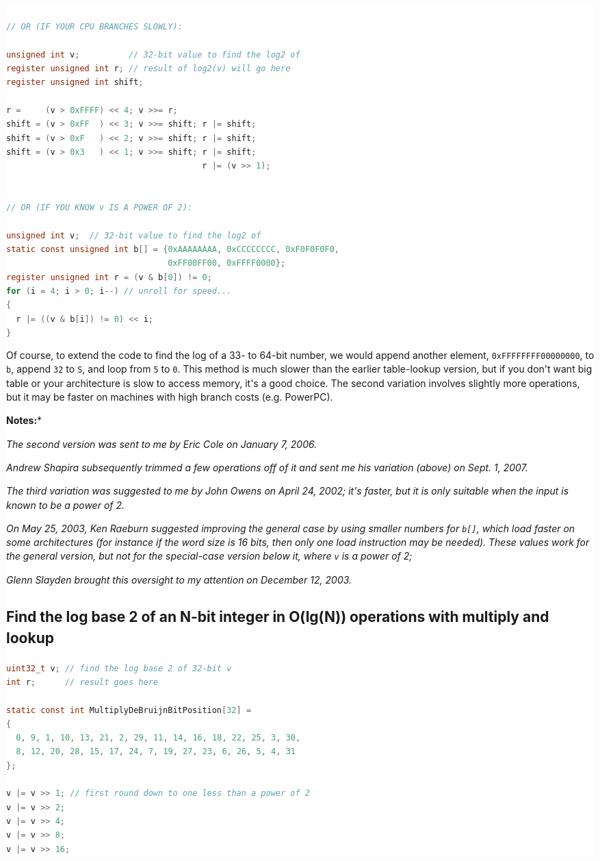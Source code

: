 ```c

// OR (IF YOUR CPU BRANCHES SLOWLY):

unsigned int v;	         // 32-bit value to find the log2 of
register unsigned int r; // result of log2(v) will go here
register unsigned int shift;

r =     (v > 0xFFFF) << 4; v >>= r;
shift = (v > 0xFF  ) << 3; v >>= shift; r |= shift;
shift = (v > 0xF   ) << 2; v >>= shift; r |= shift;
shift = (v > 0x3   ) << 1; v >>= shift; r |= shift;
                                        r |= (v >> 1);


// OR (IF YOU KNOW v IS A POWER OF 2):

unsigned int v;  // 32-bit value to find the log2 of
static const unsigned int b[] = {0xAAAAAAAA, 0xCCCCCCCC, 0xF0F0F0F0,
                                 0xFF00FF00, 0xFFFF0000};
register unsigned int r = (v & b[0]) != 0;
for (i = 4; i > 0; i--) // unroll for speed...
{
  r |= ((v & b[i]) != 0) << i;
}
```

Of course, to extend the code to find the log of a 33- to 64-bit number, we would append another element, `0xFFFFFFFF00000000`, to `b`, append `32` to `S`, and loop from `5` to `0`. This method is much slower than the earlier table-lookup version, but if you don't want big table or your architecture is slow to access memory, it's a good choice. The second variation involves slightly more operations, but it may be faster on machines with high branch costs (e.g. PowerPC).

**Notes:***

*The second version was sent to me by Eric Cole on January 7, 2006.*

*Andrew Shapira subsequently trimmed a few operations off of it and sent me his variation (above) on Sept. 1, 2007.*

*The third variation was suggested to me by John Owens on April 24, 2002; it's faster, but it is only suitable when the input is known to be a power of 2.*

*On May 25, 2003, Ken Raeburn suggested improving the general case by using smaller numbers for `b[]`, which load faster on some architectures (for instance if the word size is 16 bits, then only one load instruction may be needed). These values work for the general version, but not for the special-case version below it, where `v` is a power of 2;*

*Glenn Slayden brought this oversight to my attention on December 12, 2003.*

## Find the log base 2 of an N-bit integer in O(lg(N)) operations with multiply and lookup
```c
uint32_t v; // find the log base 2 of 32-bit v
int r;      // result goes here

static const int MultiplyDeBruijnBitPosition[32] =
{
  0, 9, 1, 10, 13, 21, 2, 29, 11, 14, 16, 18, 22, 25, 3, 30,
  8, 12, 20, 28, 15, 17, 24, 7, 19, 27, 23, 6, 26, 5, 4, 31
};

v |= v >> 1; // first round down to one less than a power of 2
v |= v >> 2;
v |= v >> 4;
v |= v >> 8;
v |= v >> 16;
```